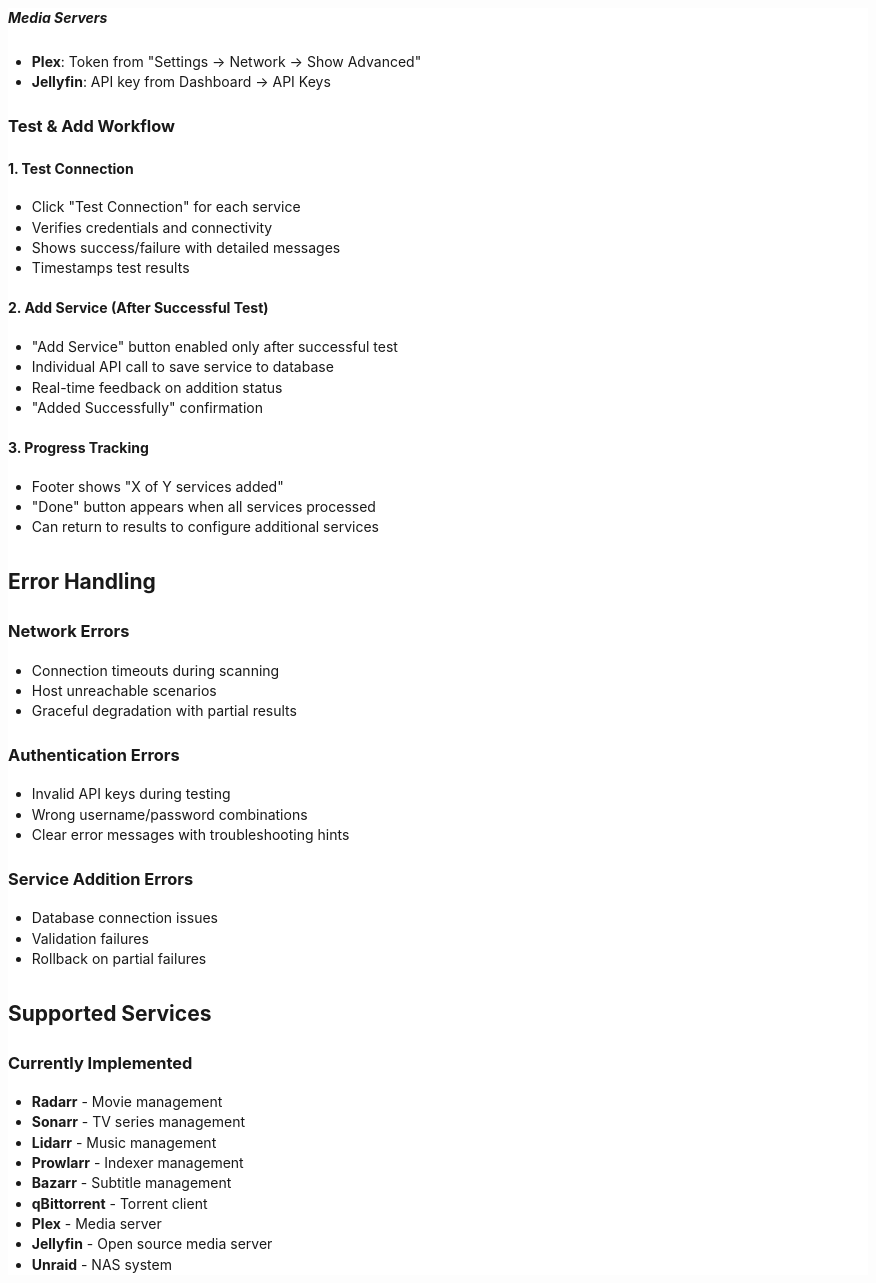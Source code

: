 ##### Media Servers
- **Plex**: Token from "Settings → Network → Show Advanced"
- **Jellyfin**: API key from Dashboard → API Keys

### Test & Add Workflow

#### 1. Test Connection
- Click "Test Connection" for each service
- Verifies credentials and connectivity
- Shows success/failure with detailed messages
- Timestamps test results

#### 2. Add Service (After Successful Test)
- "Add Service" button enabled only after successful test
- Individual API call to save service to database
- Real-time feedback on addition status
- "Added Successfully" confirmation

#### 3. Progress Tracking
- Footer shows "X of Y services added"
- "Done" button appears when all services processed
- Can return to results to configure additional services

## Error Handling

### Network Errors
- Connection timeouts during scanning
- Host unreachable scenarios  
- Graceful degradation with partial results

### Authentication Errors
- Invalid API keys during testing
- Wrong username/password combinations
- Clear error messages with troubleshooting hints

### Service Addition Errors
- Database connection issues
- Validation failures
- Rollback on partial failures

## Supported Services

### Currently Implemented
- **Radarr** - Movie management
- **Sonarr** - TV series management  
- **Lidarr** - Music management
- **Prowlarr** - Indexer management
- **Bazarr** - Subtitle management
- **qBittorrent** - Torrent client
- **Plex** - Media server
- **Jellyfin** - Open source media server
- **Unraid** - NAS system
